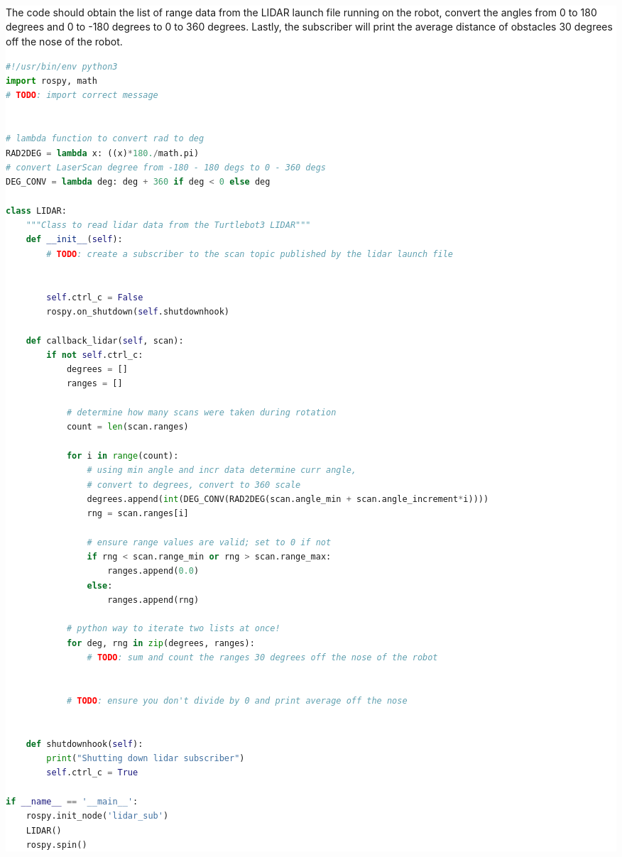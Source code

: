 The code should obtain the list of range data from the LIDAR launch file running on the robot, convert the angles from 0 to 180 degrees and 0 to -180 degrees to 0 to 360 degrees. Lastly, the subscriber will print the average distance of obstacles 30 degrees off the nose of the robot.

```python
#!/usr/bin/env python3
import rospy, math
# TODO: import correct message


# lambda function to convert rad to deg
RAD2DEG = lambda x: ((x)*180./math.pi)
# convert LaserScan degree from -180 - 180 degs to 0 - 360 degs
DEG_CONV = lambda deg: deg + 360 if deg < 0 else deg

class LIDAR:    
    """Class to read lidar data from the Turtlebot3 LIDAR"""
    def __init__(self):
        # TODO: create a subscriber to the scan topic published by the lidar launch file

        
        self.ctrl_c = False
        rospy.on_shutdown(self.shutdownhook)
        
    def callback_lidar(self, scan):
    	if not self.ctrl_c:
	    	degrees = []
	    	ranges = []
	    	
	    	# determine how many scans were taken during rotation
	        count = len(scan.ranges)

	        for i in range(count):
	            # using min angle and incr data determine curr angle, 
	            # convert to degrees, convert to 360 scale
	            degrees.append(int(DEG_CONV(RAD2DEG(scan.angle_min + scan.angle_increment*i))))
	            rng = scan.ranges[i]
	            
	            # ensure range values are valid; set to 0 if not
	            if rng < scan.range_min or rng > scan.range_max:
	                ranges.append(0.0)
	            else:
	            	ranges.append(rng)
	        
	        # python way to iterate two lists at once!
	        for deg, rng in zip(degrees, ranges):
	        	# TODO: sum and count the ranges 30 degrees off the nose of the robot
                
                
            # TODO: ensure you don't divide by 0 and print average off the nose
	        	
            
	def shutdownhook(self):
		print("Shutting down lidar subscriber")
		self.ctrl_c = True
        
if __name__ == '__main__':
    rospy.init_node('lidar_sub')
    LIDAR()
    rospy.spin()
```
